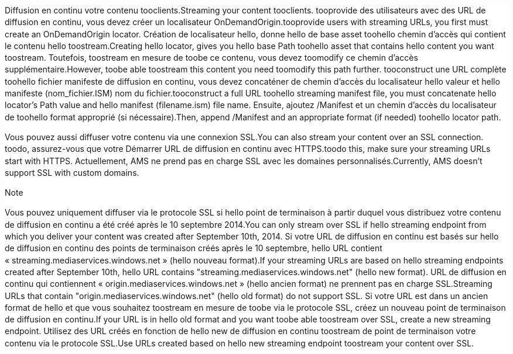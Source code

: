 <span data-ttu-id="bbc4f-284">Diffusion en continu votre contenu tooclients.</span><span class="sxs-lookup"><span data-stu-id="bbc4f-284">Streaming your content tooclients.</span></span> <span data-ttu-id="bbc4f-285">tooprovide des utilisateurs avec des URL de diffusion en continu, vous devez créer un localisateur OnDemandOrigin.</span><span class="sxs-lookup"><span data-stu-id="bbc4f-285">tooprovide users with streaming URLs, you first must create an OnDemandOrigin locator.</span></span> <span data-ttu-id="bbc4f-286">Création de localisateur hello, donne hello de base asset toohello chemin d’accès qui contient le contenu hello toostream.</span><span class="sxs-lookup"><span data-stu-id="bbc4f-286">Creating hello locator, gives you hello base Path toohello asset that contains hello content you want toostream.</span></span> <span data-ttu-id="bbc4f-287">Toutefois, toostream en mesure de toobe ce contenu, vous devez toomodify ce chemin d’accès supplémentaire.</span><span class="sxs-lookup"><span data-stu-id="bbc4f-287">However, toobe able toostream this content you need toomodify this path further.</span></span> <span data-ttu-id="bbc4f-288">tooconstruct une URL complète toohello fichier manifeste de diffusion en continu, vous devez concaténer de chemin d’accès du localisateur hello valeur et hello manifeste (nom_fichier.ISM) nom du fichier.</span><span class="sxs-lookup"><span data-stu-id="bbc4f-288">tooconstruct a full URL toohello streaming manifest file, you must concatenate hello locator’s Path value and hello manifest (filename.ism) file name.</span></span> <span data-ttu-id="bbc4f-289">Ensuite, ajoutez /Manifest et un chemin d’accès du localisateur de toohello format approprié (si nécessaire).</span><span class="sxs-lookup"><span data-stu-id="bbc4f-289">Then, append /Manifest and an appropriate format (if needed) toohello locator path.</span></span>

<span data-ttu-id="bbc4f-290">Vous pouvez aussi diffuser votre contenu via une connexion SSL.</span><span class="sxs-lookup"><span data-stu-id="bbc4f-290">You can also stream your content over an SSL connection.</span></span> <span data-ttu-id="bbc4f-291">toodo, assurez-vous que votre Démarrer URL de diffusion en continu avec HTTPS.</span><span class="sxs-lookup"><span data-stu-id="bbc4f-291">toodo this, make sure your streaming URLs start with HTTPS.</span></span> <span data-ttu-id="bbc4f-292">Actuellement, AMS ne prend pas en charge SSL avec les domaines personnalisés.</span><span class="sxs-lookup"><span data-stu-id="bbc4f-292">Currently, AMS doesn’t support SSL with custom domains.</span></span>  

>[!NOTE]
><span data-ttu-id="bbc4f-293">Vous pouvez uniquement diffuser via le protocole SSL si hello point de terminaison à partir duquel vous distribuez votre contenu de diffusion en continu a été créé après le 10 septembre 2014.</span><span class="sxs-lookup"><span data-stu-id="bbc4f-293">You can only stream over SSL if hello streaming endpoint from which you deliver your content was created after September 10th, 2014.</span></span> <span data-ttu-id="bbc4f-294">Si votre URL de diffusion en continu est basés sur hello de diffusion en continu des points de terminaison créés après le 10 septembre, hello URL contient « streaming.mediaservices.windows.net » (hello nouveau format).</span><span class="sxs-lookup"><span data-stu-id="bbc4f-294">If your streaming URLs are based on hello streaming endpoints created after September 10th, hello URL contains "streaming.mediaservices.windows.net" (hello new format).</span></span> <span data-ttu-id="bbc4f-295">URL de diffusion en continu qui contiennent « origin.mediaservices.windows.net » (hello ancien format) ne prennent pas en charge SSL.</span><span class="sxs-lookup"><span data-stu-id="bbc4f-295">Streaming URLs that contain "origin.mediaservices.windows.net" (hello old format) do not support SSL.</span></span> <span data-ttu-id="bbc4f-296">Si votre URL est dans un ancien format de hello et que vous souhaitez toostream en mesure de toobe via le protocole SSL, créez un nouveau point de terminaison de diffusion en continu.</span><span class="sxs-lookup"><span data-stu-id="bbc4f-296">If your URL is in hello old format and you want toobe able toostream over SSL, create a new streaming endpoint.</span></span> <span data-ttu-id="bbc4f-297">Utilisez des URL créés en fonction de hello new de diffusion en continu toostream de point de terminaison votre contenu via le protocole SSL.</span><span class="sxs-lookup"><span data-stu-id="bbc4f-297">Use URLs created based on hello new streaming endpoint toostream your content over SSL.</span></span>
